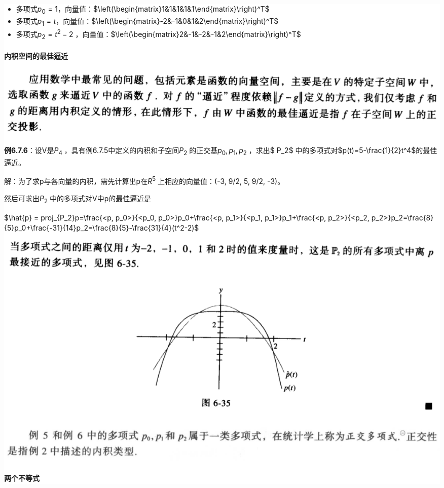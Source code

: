 - 多项式$p_0 = 1$，向量值：$\left(\begin{matrix}1&1&1&1&1\end{matrix}\right)^T$
- 多项式$p_1=t$，向量值：$\left(\begin{matrix}-2&-1&0&1&2\end{matrix}\right)^T$
- 多项式$p_2=t^2-2$ ，向量值：$\left(\begin{matrix}2&-1&-2&-1&2\end{matrix}\right)^T$

#### 内积空间的最佳逼近

![](./pic/6.7.4.png)

**例6.7.6**：设V是$P_4$ ，具有例6.7.5中定义的内积和子空间$P_2$ 的正交基$p_0, p_1, p_2$ ，求出$ P_2$ 中的多项式对$p(t)=5-\frac{1}{2}t^4$的最佳逼近。

解：为了求p与各向量的内积，需先计算出p在$R^5$ 上相应的向量值：(-3, 9/2, 5, 9/2, -3)。

然后可求出$P_2$ 中的多项式对V中p的最佳逼近是

$\hat{p} = proj_{P_2}p=\frac{<p, p_0>}{<p_0, p_0>}p_0+\frac{<p, p_1>}{<p_1, p_1>}p_1+\frac{<p, p_2>}{<p_2, p_2>}p_2=\frac{8}{5}p_0+\frac{-31}{14}p_2=\frac{8}{5}-\frac{31}{4}(t^2-2)$

![](./pic/6.7.5.png)

![](./pic/6.7.6.png)

#### 两个不等式
